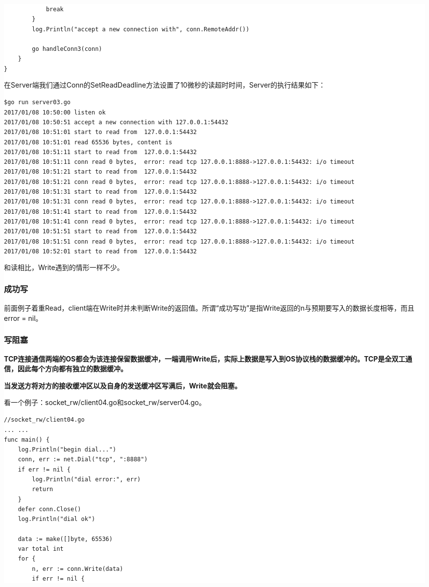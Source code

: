 ```
			break
		}
		log.Println("accept a new connection with", conn.RemoteAddr())

		go handleConn3(conn)
	}
}
```
在Server端我们通过Conn的SetReadDeadline方法设置了10微秒的读超时时间，Server的执行结果如下：
```
$go run server03.go
2017/01/08 10:50:00 listen ok
2017/01/08 10:50:51 accept a new connection with 127.0.0.1:54432
2017/01/08 10:51:01 start to read from  127.0.0.1:54432
2017/01/08 10:51:01 read 65536 bytes, content is
2017/01/08 10:51:11 start to read from  127.0.0.1:54432
2017/01/08 10:51:11 conn read 0 bytes,  error: read tcp 127.0.0.1:8888->127.0.0.1:54432: i/o timeout
2017/01/08 10:51:21 start to read from  127.0.0.1:54432
2017/01/08 10:51:21 conn read 0 bytes,  error: read tcp 127.0.0.1:8888->127.0.0.1:54432: i/o timeout
2017/01/08 10:51:31 start to read from  127.0.0.1:54432
2017/01/08 10:51:31 conn read 0 bytes,  error: read tcp 127.0.0.1:8888->127.0.0.1:54432: i/o timeout
2017/01/08 10:51:41 start to read from  127.0.0.1:54432
2017/01/08 10:51:41 conn read 0 bytes,  error: read tcp 127.0.0.1:8888->127.0.0.1:54432: i/o timeout
2017/01/08 10:51:51 start to read from  127.0.0.1:54432
2017/01/08 10:51:51 conn read 0 bytes,  error: read tcp 127.0.0.1:8888->127.0.0.1:54432: i/o timeout
2017/01/08 10:52:01 start to read from  127.0.0.1:54432

```

和读相比，Write遇到的情形一样不少。

### 成功写

前面例子着重Read，client端在Write时并未判断Write的返回值。所谓“成功写功”是指Write返回的n与预期要写入的数据长度相等，而且error = nil。

### 写阻塞

**TCP连接通信两端的OS都会为该连接保留数据缓冲，一端调用Write后，实际上数据是写入到OS协议栈的数据缓冲的。TCP是全双工通信，因此每个方向都有独立的数据缓冲。**

**当发送方将对方的接收缓冲区以及自身的发送缓冲区写满后，Write就会阻塞。** 

看一个例子：socket_rw/client04.go和socket_rw/server04.go。
```
//socket_rw/client04.go
... ...
func main() {
    log.Println("begin dial...")
    conn, err := net.Dial("tcp", ":8888")
    if err != nil {
        log.Println("dial error:", err)
        return
    }
    defer conn.Close()
    log.Println("dial ok")

    data := make([]byte, 65536)
    var total int
    for {
        n, err := conn.Write(data)
        if err != nil {
```